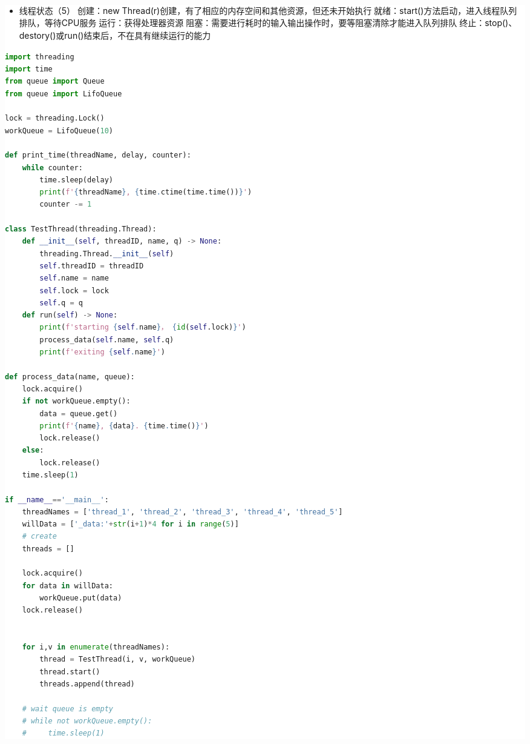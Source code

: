- 线程状态（5）
创建：new Thread(r)创建，有了相应的内存空间和其他资源，但还未开始执行
就绪：start()方法启动，进入线程队列排队，等待CPU服务
运行：获得处理器资源
阻塞：需要进行耗时的输入输出操作时，要等阻塞清除才能进入队列排队
终止：stop()、destory()或run()结束后，不在具有继续运行的能力

```python
import threading
import time
from queue import Queue
from queue import LifoQueue

lock = threading.Lock()
workQueue = LifoQueue(10)

def print_time(threadName, delay, counter):
    while counter:
        time.sleep(delay)
        print(f'{threadName}, {time.ctime(time.time())}')
        counter -= 1

class TestThread(threading.Thread):
    def __init__(self, threadID, name, q) -> None:
        threading.Thread.__init__(self)
        self.threadID = threadID
        self.name = name
        self.lock = lock
        self.q = q
    def run(self) -> None:
        print(f'starting {self.name}， {id(self.lock)}')
        process_data(self.name, self.q)
        print(f'exiting {self.name}')

def process_data(name, queue):
    lock.acquire()
    if not workQueue.empty():
        data = queue.get()
        print(f'{name}, {data}. {time.time()}')
        lock.release()
    else:
        lock.release()
    time.sleep(1)

if __name__=='__main__': 
    threadNames = ['thread_1', 'thread_2', 'thread_3', 'thread_4', 'thread_5']
    willData = ['_data:'+str(i+1)*4 for i in range(5)]
    # create
    threads = []

    lock.acquire()
    for data in willData:
        workQueue.put(data)
    lock.release()


    for i,v in enumerate(threadNames):
        thread = TestThread(i, v, workQueue)
        thread.start()
        threads.append(thread)
        
    # wait queue is empty
    # while not workQueue.empty():
    #     time.sleep(1)
```